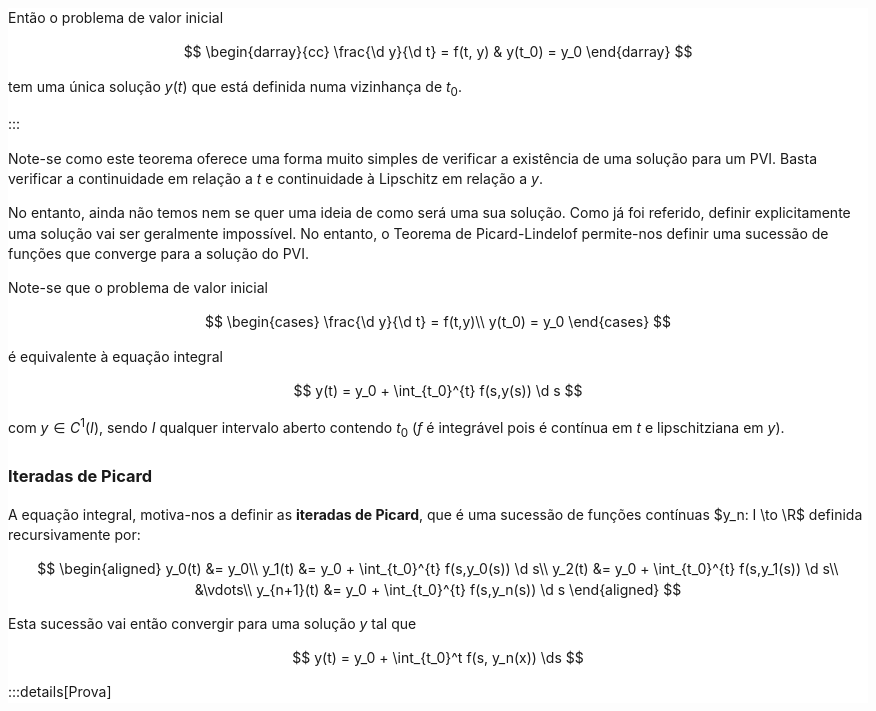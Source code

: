Então o problema de valor inicial

$$
\begin{darray}{cc}
\frac{\d y}{\d t} = f(t, y) & y(t_0) = y_0
\end{darray}
$$

tem uma única solução $y(t)$ que está definida numa vizinhança de $t_0$.

:::

Note-se como este teorema oferece uma forma muito simples de verificar a existência de uma solução para um PVI. Basta verificar a continuidade em relação a $t$ e continuidade à Lipschitz em relação a $y$.

No entanto, ainda não temos nem se quer uma ideia de como será uma sua solução. Como já foi referido, definir explicitamente uma solução vai ser geralmente impossível. No entanto, o Teorema de Picard-Lindelof permite-nos definir uma sucessão de funções que converge para a solução do PVI.

Note-se que o problema de valor inicial

$$
\begin{cases}
\frac{\d y}{\d t} = f(t,y)\\
y(t_0) = y_0
\end{cases}
$$

é equivalente à equação integral

$$
y(t) = y_0 + \int_{t_0}^{t} f(s,y(s)) \d s
$$

com $y \in C^1 (I)$, sendo $I$ qualquer intervalo aberto contendo $t_0$ ($f$ é integrável pois é contínua em $t$ e lipschitziana em $y$).

### Iteradas de Picard

A equação integral, motiva-nos a definir as **iteradas de Picard**, que é uma sucessão de funções contínuas $y_n: I \to \R$ definida recursivamente por:

$$
\begin{aligned}
y_0(t) &= y_0\\
y_1(t) &= y_0 + \int_{t_0}^{t} f(s,y_0(s)) \d s\\
y_2(t) &= y_0 + \int_{t_0}^{t} f(s,y_1(s)) \d s\\
&\vdots\\
y_{n+1}(t) &= y_0 + \int_{t_0}^{t} f(s,y_n(s)) \d s
\end{aligned}
$$

Esta sucessão vai então convergir para uma solução $y$ tal que

$$ y(t) = y_0 + \int_{t_0}^t f(s, y_n(x)) \ds $$

:::details[Prova]

